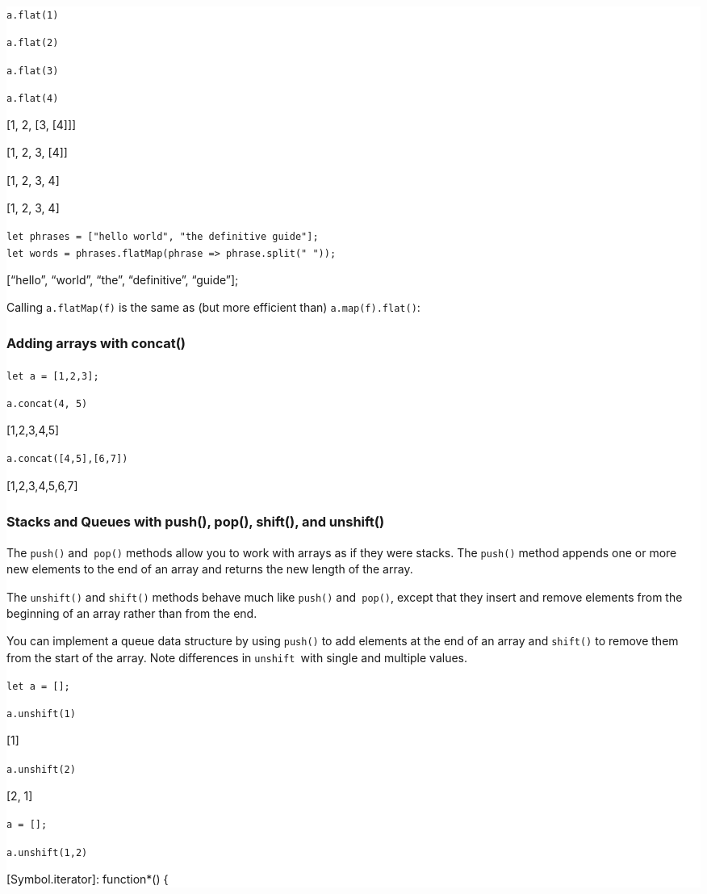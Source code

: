 `a.flat(1)`

`a.flat(2)`

`a.flat(3)`

`a.flat(4)`

\[1, 2, \[3, \[4]]]

\[1, 2, 3, \[4]]

\[1, 2, 3, 4]

\[1, 2, 3, 4]

`let phrases = ["hello world", "the definitive guide"];`\
`let words = phrases.flatMap(phrase => phrase.split(" "));`

\[“hello”, “world”, “the”, “definitive”, “guide”];

Calling `a.flatMap(f)` is the same as (but more efficient than) `a.map(f).flat()`:

### Adding arrays with concat()

`let a = [1,2,3];`

`a.concat(4, 5)`

\[1,2,3,4,5]

`a.concat([4,5],[6,7])`

\[1,2,3,4,5,6,7]

### Stacks and Queues with push(), pop(), shift(), and unshift()

The `push()` and` pop()` methods allow you to work with arrays as if they were stacks. The `push()` method appends one or more new elements to the end of an array and returns the new length of the array.

The `unshift()` and `shift()` methods behave much like `push()` and` pop()`, except that they insert and remove elements from the beginning of an array rather than from the end.

You can implement a queue data structure by using `push()` to add elements at the end of an array and `shift()` to remove them from the start of the array. Note differences in `unshift `with single and multiple values.

`let a = [];`

`a.unshift(1)`

\[1]

`a.unshift(2)`

\[2, 1]

`a = [];`

`a.unshift(1,2)`


[PROPERTY_NAME]: 1,
[computePropertyName()]: 2
[extension]: {}
[Symbol.iterator]: function*() {